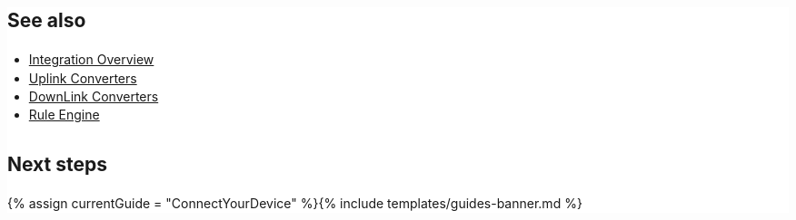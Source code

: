 
## See also

- [Integration Overview](/docs/user-guide/integrations/) 
- [Uplink Converters](/docs/user-guide/integrations/#uplink-data-converter) 
- [DownLink Converters](/docs/user-guide/integrations/#downlink-data-converter) 
- [Rule Engine](/docs/user-guide/rule-engine-2-0/re-getting-started/) 

  
## Next steps

{% assign currentGuide = "ConnectYourDevice" %}{% include templates/guides-banner.md %}

